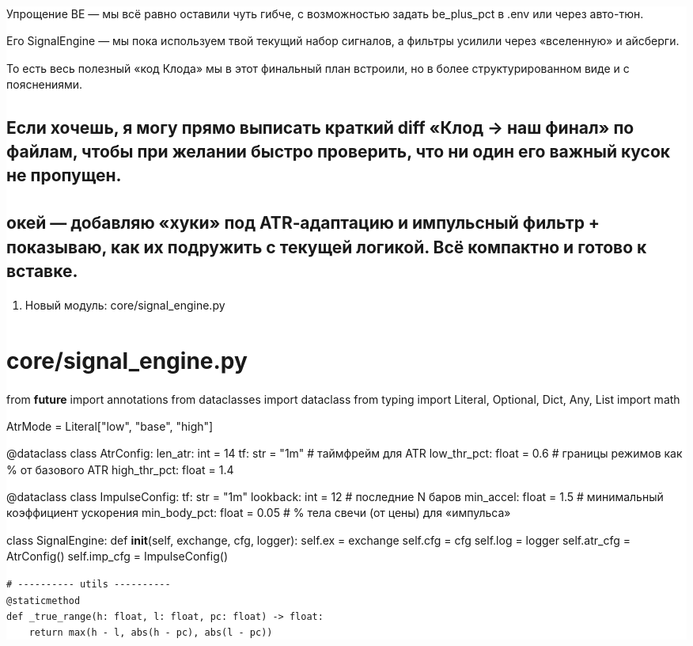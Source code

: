 Упрощение BE — мы всё равно оставили чуть гибче, с возможностью задать be_plus_pct в .env или через авто-тюн.

Его SignalEngine — мы пока используем твой текущий набор сигналов, а фильтры усилили через «вселенную» и айсберги.

То есть весь полезный «код Клода» мы в этот финальный план встроили, но в более структурированном виде и с пояснениями.

## Если хочешь, я могу прямо выписать краткий diff «Клод → наш финал» по файлам, чтобы при желании быстро проверить, что ни один его важный кусок не пропущен.

## окей — добавляю «хуки» под ATR‑адаптацию и импульсный фильтр + показываю, как их подружить с текущей логикой. Всё компактно и готово к вставке.

1. Новый модуль: core/signal_engine.py

# core/signal_engine.py

from **future** import annotations
from dataclasses import dataclass
from typing import Literal, Optional, Dict, Any, List
import math

AtrMode = Literal["low", "base", "high"]

@dataclass
class AtrConfig:
len_atr: int = 14
tf: str = "1m" # таймфрейм для ATR
low_thr_pct: float = 0.6 # границы режимов как % от базового ATR
high_thr_pct: float = 1.4

@dataclass
class ImpulseConfig:
tf: str = "1m"
lookback: int = 12 # последние N баров
min_accel: float = 1.5 # минимальный коэффициент ускорения
min_body_pct: float = 0.05 # % тела свечи (от цены) для «импульса»

class SignalEngine:
def **init**(self, exchange, cfg, logger):
self.ex = exchange
self.cfg = cfg
self.log = logger
self.atr_cfg = AtrConfig()
self.imp_cfg = ImpulseConfig()

    # ---------- utils ----------
    @staticmethod
    def _true_range(h: float, l: float, pc: float) -> float:
        return max(h - l, abs(h - pc), abs(l - pc))
